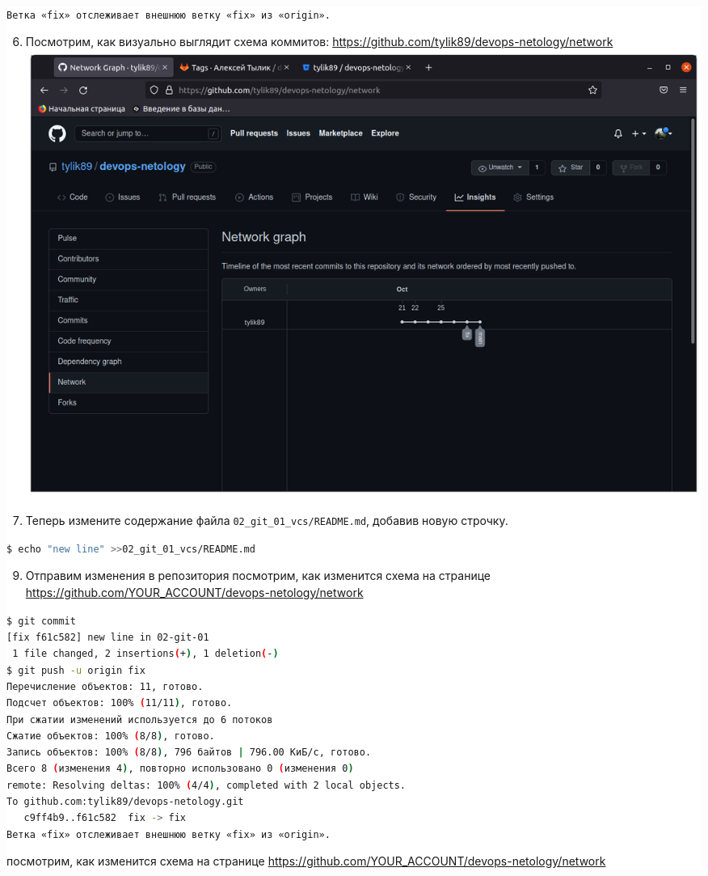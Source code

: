 ```bash
Ветка «fix» отслеживает внешнюю ветку «fix» из «origin».

```
6. Посмотрим, как визуально выглядит  схема коммитов: https://github.com/tylik89/devops-netology/network
      ![githab_network](img/githab_network.png) 

7. Теперь измените содержание файла `02_git_01_vcs/README.md`, добавив новую строчку.
```bash
$ echo "new line" >>02_git_01_vcs/README.md
```
9. Отправим изменения в репозитория  посмотрим, как изменится схема на странице https://github.com/YOUR_ACCOUNT/devops-netology/network 
```bash
$ git commit
[fix f61c582] new line in 02-git-01
 1 file changed, 2 insertions(+), 1 deletion(-)
$ git push -u origin fix
Перечисление объектов: 11, готово.
Подсчет объектов: 100% (11/11), готово.
При сжатии изменений используется до 6 потоков
Сжатие объектов: 100% (8/8), готово.
Запись объектов: 100% (8/8), 796 байтов | 796.00 КиБ/с, готово.
Всего 8 (изменения 4), повторно использовано 0 (изменения 0)
remote: Resolving deltas: 100% (4/4), completed with 2 local objects.
To github.com:tylik89/devops-netology.git
   c9ff4b9..f61c582  fix -> fix
Ветка «fix» отслеживает внешнюю ветку «fix» из «origin».

```
посмотрим, как изменится схема на странице https://github.com/YOUR_ACCOUNT/devops-netology/network
